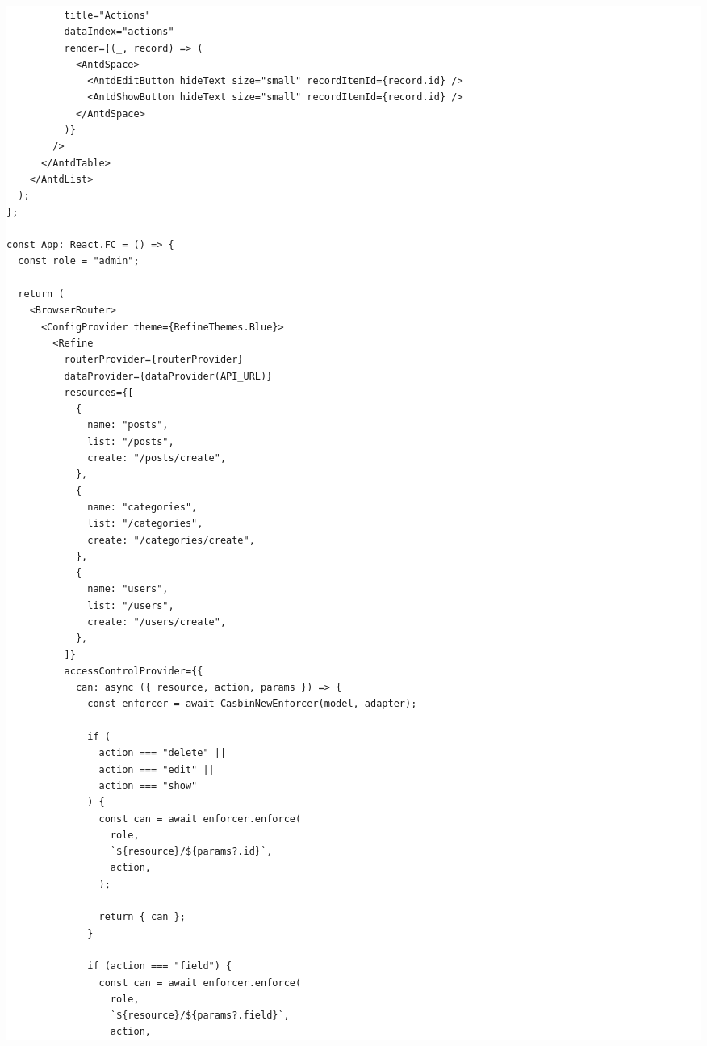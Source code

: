 ```tsx live previewOnly url=http://localhost:5173 previewHeight=660px
          title="Actions"
          dataIndex="actions"
          render={(_, record) => (
            <AntdSpace>
              <AntdEditButton hideText size="small" recordItemId={record.id} />
              <AntdShowButton hideText size="small" recordItemId={record.id} />
            </AntdSpace>
          )}
        />
      </AntdTable>
    </AntdList>
  );
};

const App: React.FC = () => {
  const role = "admin";

  return (
    <BrowserRouter>
      <ConfigProvider theme={RefineThemes.Blue}>
        <Refine
          routerProvider={routerProvider}
          dataProvider={dataProvider(API_URL)}
          resources={[
            {
              name: "posts",
              list: "/posts",
              create: "/posts/create",
            },
            {
              name: "categories",
              list: "/categories",
              create: "/categories/create",
            },
            {
              name: "users",
              list: "/users",
              create: "/users/create",
            },
          ]}
          accessControlProvider={{
            can: async ({ resource, action, params }) => {
              const enforcer = await CasbinNewEnforcer(model, adapter);

              if (
                action === "delete" ||
                action === "edit" ||
                action === "show"
              ) {
                const can = await enforcer.enforce(
                  role,
                  `${resource}/${params?.id}`,
                  action,
                );

                return { can };
              }

              if (action === "field") {
                const can = await enforcer.enforce(
                  role,
                  `${resource}/${params?.field}`,
                  action,
```